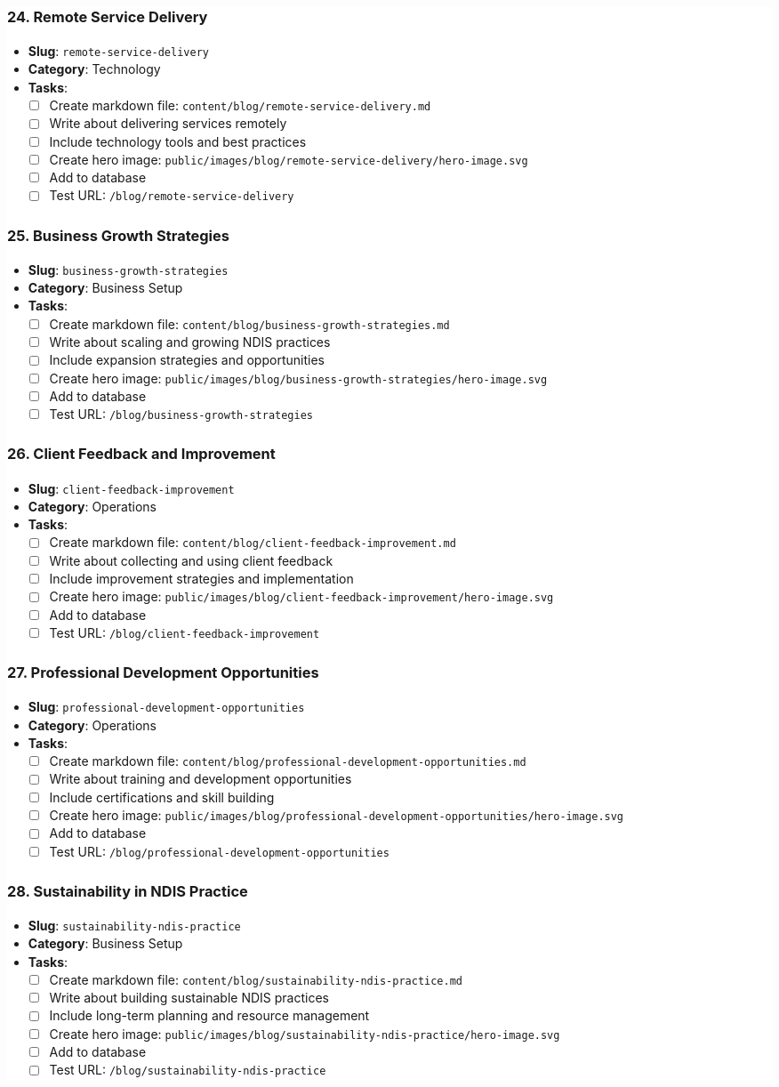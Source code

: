 ### 24. **Remote Service Delivery**
- **Slug**: `remote-service-delivery`
- **Category**: Technology
- **Tasks**:
  - [ ] Create markdown file: `content/blog/remote-service-delivery.md`
  - [ ] Write about delivering services remotely
  - [ ] Include technology tools and best practices
  - [ ] Create hero image: `public/images/blog/remote-service-delivery/hero-image.svg`
  - [ ] Add to database
  - [ ] Test URL: `/blog/remote-service-delivery`

### 25. **Business Growth Strategies**
- **Slug**: `business-growth-strategies`
- **Category**: Business Setup
- **Tasks**:
  - [ ] Create markdown file: `content/blog/business-growth-strategies.md`
  - [ ] Write about scaling and growing NDIS practices
  - [ ] Include expansion strategies and opportunities
  - [ ] Create hero image: `public/images/blog/business-growth-strategies/hero-image.svg`
  - [ ] Add to database
  - [ ] Test URL: `/blog/business-growth-strategies`

### 26. **Client Feedback and Improvement**
- **Slug**: `client-feedback-improvement`
- **Category**: Operations
- **Tasks**:
  - [ ] Create markdown file: `content/blog/client-feedback-improvement.md`
  - [ ] Write about collecting and using client feedback
  - [ ] Include improvement strategies and implementation
  - [ ] Create hero image: `public/images/blog/client-feedback-improvement/hero-image.svg`
  - [ ] Add to database
  - [ ] Test URL: `/blog/client-feedback-improvement`

### 27. **Professional Development Opportunities**
- **Slug**: `professional-development-opportunities`
- **Category**: Operations
- **Tasks**:
  - [ ] Create markdown file: `content/blog/professional-development-opportunities.md`
  - [ ] Write about training and development opportunities
  - [ ] Include certifications and skill building
  - [ ] Create hero image: `public/images/blog/professional-development-opportunities/hero-image.svg`
  - [ ] Add to database
  - [ ] Test URL: `/blog/professional-development-opportunities`

### 28. **Sustainability in NDIS Practice**
- **Slug**: `sustainability-ndis-practice`
- **Category**: Business Setup
- **Tasks**:
  - [ ] Create markdown file: `content/blog/sustainability-ndis-practice.md`
  - [ ] Write about building sustainable NDIS practices
  - [ ] Include long-term planning and resource management
  - [ ] Create hero image: `public/images/blog/sustainability-ndis-practice/hero-image.svg`
  - [ ] Add to database
  - [ ] Test URL: `/blog/sustainability-ndis-practice`
